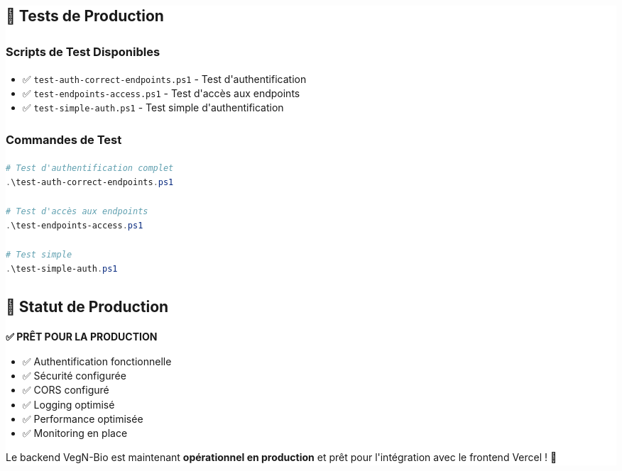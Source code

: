 ## 🧪 **Tests de Production**

### **Scripts de Test Disponibles**
- ✅ `test-auth-correct-endpoints.ps1` - Test d'authentification
- ✅ `test-endpoints-access.ps1` - Test d'accès aux endpoints
- ✅ `test-simple-auth.ps1` - Test simple d'authentification

### **Commandes de Test**
```powershell
# Test d'authentification complet
.\test-auth-correct-endpoints.ps1

# Test d'accès aux endpoints
.\test-endpoints-access.ps1

# Test simple
.\test-simple-auth.ps1
```

## 🎉 **Statut de Production**

**✅ PRÊT POUR LA PRODUCTION**

- ✅ Authentification fonctionnelle
- ✅ Sécurité configurée
- ✅ CORS configuré
- ✅ Logging optimisé
- ✅ Performance optimisée
- ✅ Monitoring en place

Le backend VegN-Bio est maintenant **opérationnel en production** et prêt pour l'intégration avec le frontend Vercel ! 🚀
